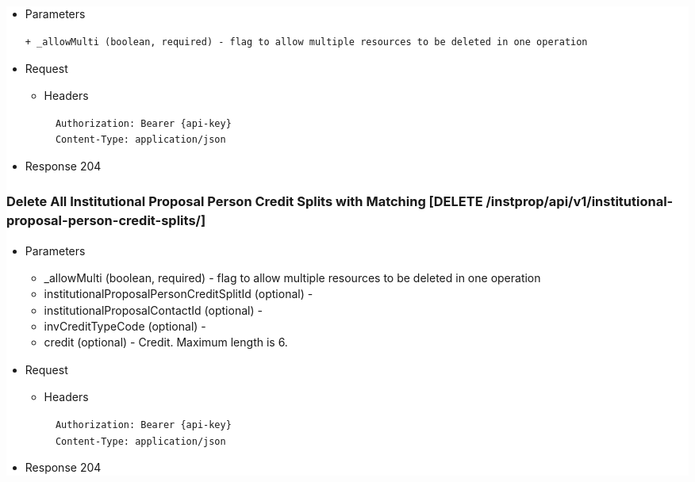 + Parameters

      + _allowMulti (boolean, required) - flag to allow multiple resources to be deleted in one operation

+ Request

    + Headers

            Authorization: Bearer {api-key}
            Content-Type: application/json

+ Response 204

### Delete All Institutional Proposal Person Credit Splits with Matching [DELETE /instprop/api/v1/institutional-proposal-person-credit-splits/]

+ Parameters

    + _allowMulti (boolean, required) - flag to allow multiple resources to be deleted in one operation
    + institutionalProposalPersonCreditSplitId (optional) - 
    + institutionalProposalContactId (optional) - 
    + invCreditTypeCode (optional) - 
    + credit (optional) - Credit. Maximum length is 6.

      
+ Request

    + Headers

            Authorization: Bearer {api-key}
            Content-Type: application/json

+ Response 204
